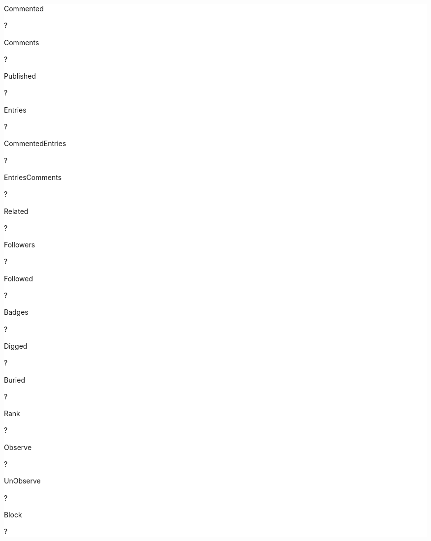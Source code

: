<td><p>Commented</p></td>
<td><p>?</p></td>
</tr>
<tr class="even">
<td><p>Comments</p></td>
<td><p>?</p></td>
</tr>
<tr class="odd">
<td><p>Published</p></td>
<td><p>?</p></td>
</tr>
<tr class="even">
<td><p>Entries</p></td>
<td><p>?</p></td>
</tr>
<tr class="odd">
<td><p>CommentedEntries</p></td>
<td><p>?</p></td>
</tr>
<tr class="even">
<td><p>EntriesComments</p></td>
<td><p>?</p></td>
</tr>
<tr class="odd">
<td><p>Related</p></td>
<td><p>?</p></td>
</tr>
<tr class="even">
<td><p>Followers</p></td>
<td><p>?</p></td>
</tr>
<tr class="odd">
<td><p>Followed</p></td>
<td><p>?</p></td>
</tr>
<tr class="even">
<td><p>Badges</p></td>
<td><p>?</p></td>
</tr>
<tr class="odd">
<td><p>Digged</p></td>
<td><p>?</p></td>
</tr>
<tr class="even">
<td><p>Buried</p></td>
<td><p>?</p></td>
</tr>
<tr class="odd">
<td><p>Rank</p></td>
<td><p>?</p></td>
</tr>
<tr class="even">
<td><p>Observe</p></td>
<td><p>?</p></td>
</tr>
<tr class="odd">
<td><p>UnObserve</p></td>
<td><p>?</p></td>
</tr>
<tr class="even">
<td><p>Block</p></td>
<td><p>?</p></td>
</tr>
<tr class="odd">